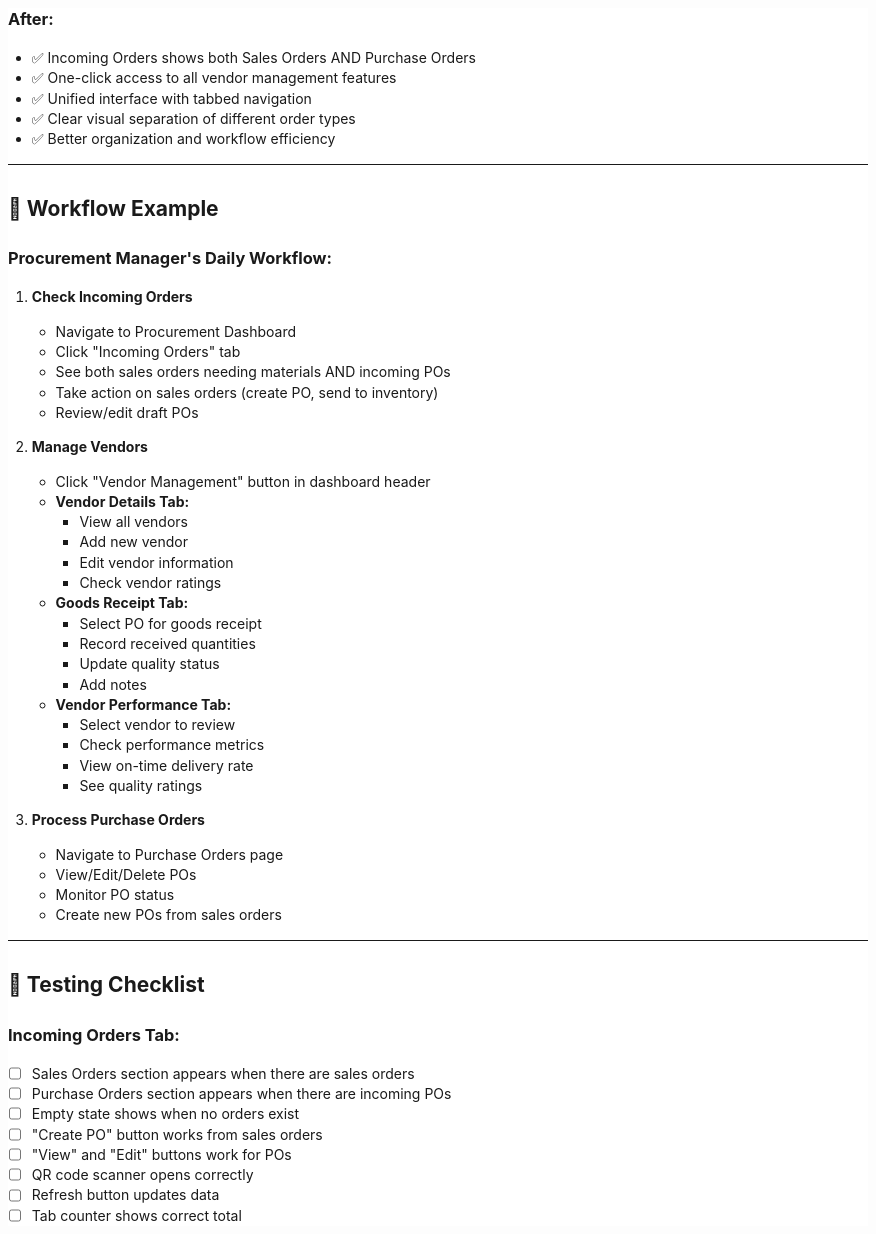 ### After:
- ✅ Incoming Orders shows both Sales Orders AND Purchase Orders
- ✅ One-click access to all vendor management features
- ✅ Unified interface with tabbed navigation
- ✅ Clear visual separation of different order types
- ✅ Better organization and workflow efficiency

---

## 🔄 Workflow Example

### Procurement Manager's Daily Workflow:

1. **Check Incoming Orders**
   - Navigate to Procurement Dashboard
   - Click "Incoming Orders" tab
   - See both sales orders needing materials AND incoming POs
   - Take action on sales orders (create PO, send to inventory)
   - Review/edit draft POs

2. **Manage Vendors**
   - Click "Vendor Management" button in dashboard header
   - **Vendor Details Tab:**
     - View all vendors
     - Add new vendor
     - Edit vendor information
     - Check vendor ratings
   - **Goods Receipt Tab:**
     - Select PO for goods receipt
     - Record received quantities
     - Update quality status
     - Add notes
   - **Vendor Performance Tab:**
     - Select vendor to review
     - Check performance metrics
     - View on-time delivery rate
     - See quality ratings

3. **Process Purchase Orders**
   - Navigate to Purchase Orders page
   - View/Edit/Delete POs
   - Monitor PO status
   - Create new POs from sales orders

---

## 🧪 Testing Checklist

### Incoming Orders Tab:
- [ ] Sales Orders section appears when there are sales orders
- [ ] Purchase Orders section appears when there are incoming POs
- [ ] Empty state shows when no orders exist
- [ ] "Create PO" button works from sales orders
- [ ] "View" and "Edit" buttons work for POs
- [ ] QR code scanner opens correctly
- [ ] Refresh button updates data
- [ ] Tab counter shows correct total
